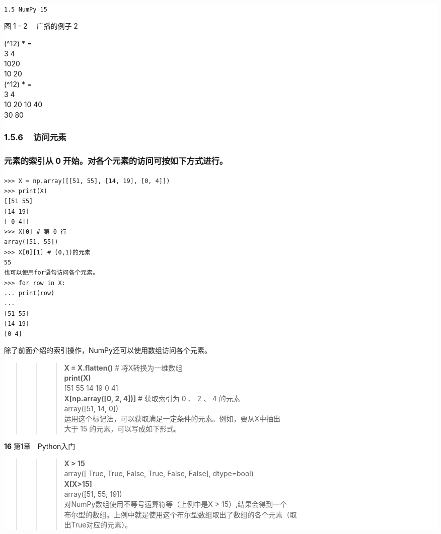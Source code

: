 ```
1.5 NumPy 15
```

图 1 - 2 　广播的例子 2

(^12) * =  
3 4  
1020  
10 20  
(^12) * =  
3 4  
10 20 10 40  
30 80

### 1.5.6 　访问元素

### 元素的索引从 0 开始。对各个元素的访问可按如下方式进行。

```
>>> X = np.array([[51, 55], [14, 19], [0, 4]])
>>> print(X)
[[51 55]
[14 19]
[ 0 4]]
>>> X[0] # 第 0 行
array([51, 55])
>>> X[0][1] # (0,1)的元素
55
也可以使用for语句访问各个元素。
>>> for row in X:
... print(row)
...
[51 55]
[14 19]
[0 4]
```

除了前面介绍的索引操作，NumPy还可以使用数组访问各个元素。

> > > **X = X.flatten()** # 将X转换为一维数组  
> > > **print(X)**  
> > > [51 55 14 19 0 4]  
> > > **X[np.array([0, 2, 4])]** # 获取索引为 0 、 2 、 4 的元素  
> > > array([51, 14, 0])  
> > > 运用这个标记法，可以获取满足一定条件的元素。例如，要从X中抽出  
> > > 大于 15 的元素，可以写成如下形式。

**16** 第1章　Python入门

> > > **X > 15**  
> > > array([ True, True, False, True, False, False], dtype=bool)  
> > > **X[X>15]**  
> > > array([51, 55, 19])  
> > > 对NumPy数组使用不等号运算符等（上例中是X > 15）,结果会得到一个  
> > > 布尔型的数组。上例中就是使用这个布尔型数组取出了数组的各个元素（取  
> > > 出True对应的元素）。
